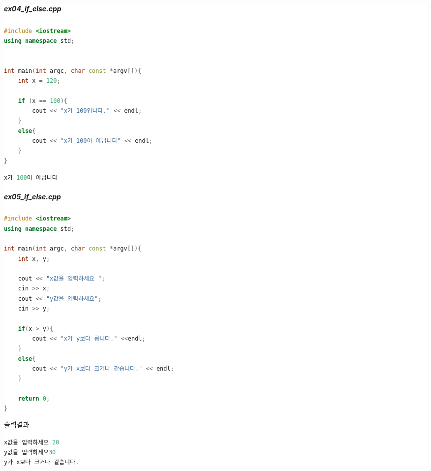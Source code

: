 ##### ex04_if_else.cpp

```c++
#include <iostream>
using namespace std;


int main(int argc, char const *argv[]){
    int x = 120;

    if (x == 100){
        cout << "x가 100입니다." << endl;
    }
    else{
        cout << "x가 100이 아닙니다" << endl;
    }
}
```

```ex04_if_else.cpp
x가 100이 아닙니다
```

##### ex05_if_else.cpp

```c++
#include <iostream>
using namespace std;

int main(int argc, char const *argv[]){
    int x, y;

    cout << "x값을 입력하세요 ";
    cin >> x;
    cout << "y값을 입력하세요";
    cin >> y;

    if(x > y){
        cout << "x가 y보다 큽니다." <<endl;
    }
    else{
        cout << "y가 x보다 크거나 같습니다." << endl;
    }
    
    return 0;
}
```

출력결과

```ex05_if_else.cpp
x값을 입력하세요 20
y값을 입력하세요30
y가 x보다 크거나 같습니다.
```
